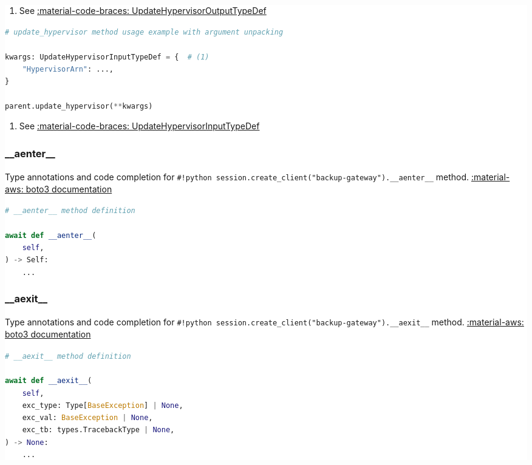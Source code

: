1. See [:material-code-braces: UpdateHypervisorOutputTypeDef](./type_defs.md#updatehypervisoroutputtypedef)


```python
# update_hypervisor method usage example with argument unpacking

kwargs: UpdateHypervisorInputTypeDef = {  # (1)
    "HypervisorArn": ...,
}

parent.update_hypervisor(**kwargs)
```

1. See [:material-code-braces: UpdateHypervisorInputTypeDef](./type_defs.md#updatehypervisorinputtypedef)

### \_\_aenter\_\_



Type annotations and code completion for `#!python session.create_client("backup-gateway").__aenter__` method.
[:material-aws: boto3 documentation](https://boto3.amazonaws.com/v1/documentation/api/latest/reference/services/backup-gateway.html#BackupGateway.Client)

```python
# __aenter__ method definition

await def __aenter__(
    self,
) -> Self:
    ...
```


### \_\_aexit\_\_



Type annotations and code completion for `#!python session.create_client("backup-gateway").__aexit__` method.
[:material-aws: boto3 documentation](https://boto3.amazonaws.com/v1/documentation/api/latest/reference/services/backup-gateway.html#BackupGateway.Client)

```python
# __aexit__ method definition

await def __aexit__(
    self,
    exc_type: Type[BaseException] | None,
    exc_val: BaseException | None,
    exc_tb: types.TracebackType | None,
) -> None:
    ...
```

